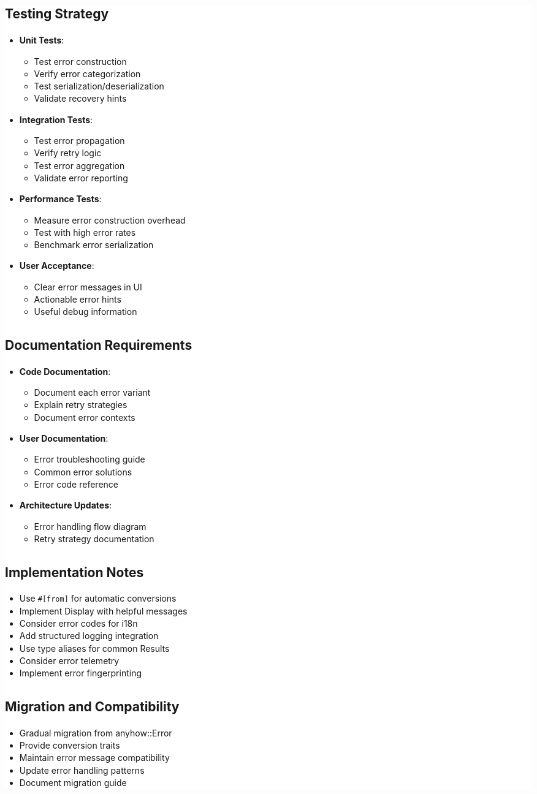 ## Testing Strategy

- **Unit Tests**: 
  - Test error construction
  - Verify error categorization
  - Test serialization/deserialization
  - Validate recovery hints
  
- **Integration Tests**: 
  - Test error propagation
  - Verify retry logic
  - Test error aggregation
  - Validate error reporting
  
- **Performance Tests**: 
  - Measure error construction overhead
  - Test with high error rates
  - Benchmark error serialization
  
- **User Acceptance**: 
  - Clear error messages in UI
  - Actionable error hints
  - Useful debug information

## Documentation Requirements

- **Code Documentation**: 
  - Document each error variant
  - Explain retry strategies
  - Document error contexts
  
- **User Documentation**: 
  - Error troubleshooting guide
  - Common error solutions
  - Error code reference
  
- **Architecture Updates**: 
  - Error handling flow diagram
  - Retry strategy documentation

## Implementation Notes

- Use `#[from]` for automatic conversions
- Implement Display with helpful messages
- Consider error codes for i18n
- Add structured logging integration
- Use type aliases for common Results
- Consider error telemetry
- Implement error fingerprinting

## Migration and Compatibility

- Gradual migration from anyhow::Error
- Provide conversion traits
- Maintain error message compatibility
- Update error handling patterns
- Document migration guide